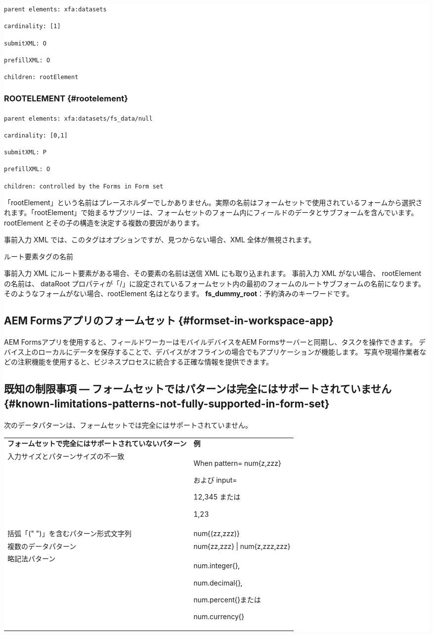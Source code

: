 `parent elements: xfa:datasets`

`cardinality: [1]`

`submitXML: O`

`prefillXML: O`

`children: rootElement`

### ROOTELEMENT {#rootelement}

`parent elements: xfa:datasets/fs_data/null`

`cardinality: [0,1]`

`submitXML: P`

`prefillXML: O`

`children: controlled by the Forms in Form set`

「rootElement」という名前はプレースホルダーでしかありません。実際の名前はフォームセットで使用されているフォームから選択されます。「rootElement」で始まるサブツリーは、フォームセットのフォーム内にフィールドのデータとサブフォームを含んでいます。rootElement とその子の構造を決定する複数の要因があります。

事前入力 XML では、このタグはオプションですが、見つからない場合、XML 全体が無視されます。

ルート要素タグの名前

事前入力 XML にルート要素がある場合、その要素の名前は送信 XML にも取り込まれます。 事前入力 XML がない場合、 rootElement の名前は、 dataRoot プロパティが「/」に設定されているフォームセット内の最初のフォームのルートサブフォームの名前になります。 そのようなフォームがない場合、rootElement 名はとなります。 **fs_dummy_root**：予約済みのキーワードです。

## AEM Formsアプリのフォームセット {#formset-in-workspace-app}

AEM Formsアプリを使用すると、フィールドワーカーはモバイルデバイスをAEM Formsサーバーと同期し、タスクを操作できます。 デバイス上のローカルにデータを保存することで、デバイスがオフラインの場合でもアプリケーションが機能します。 写真や現場作業者などの注釈機能を使用すると、ビジネスプロセスに統合する正確な情報を提供できます。



## 既知の制限事項 — フォームセットではパターンは完全にはサポートされていません {#known-limitations-patterns-not-fully-supported-in-form-set}

次のデータパターンは、フォームセットでは完全にはサポートされていません。

<table>
 <tbody>
  <tr>
   <td><strong>フォームセットで完全にはサポートされていないパターン</strong></td>
   <td><strong>例</strong></td>
  </tr>
  <tr>
   <td>入力サイズとパターンサイズの不一致</td>
   <td><p>When pattern= num{z,zzz}</p> <p>および input=</p> <p>12,345 または</p> <p>1,23</p> </td>
  </tr>
  <tr>
   <td>括弧「(" ")」を含むパターン形式文字列</td>
   <td>num{(zz,zzz)}</td>
  </tr>
  <tr>
   <td>複数のデータパターン</td>
   <td>num{zz,zzz} | num{z,zzz,zzz}</td>
  </tr>
  <tr>
   <td>略記法パターン </td>
   <td><p>num.integer{},</p> <p>num.decimal{},</p> <p>num.percent{}または</p> <p>num.currency{}</p> </td>
  </tr>
 </tbody>
</table>
